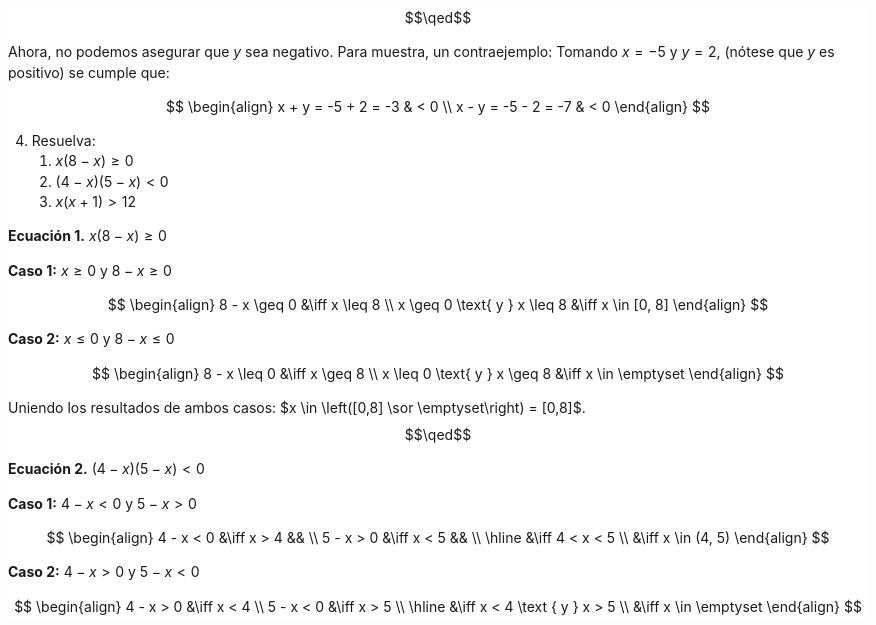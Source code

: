 $$\qed$$

Ahora, no podemos asegurar que $y$ sea negativo. Para muestra, un contraejemplo: Tomando $x = -5$ y $y = 2$, (nótese que $y$ es positivo) se cumple que:

$$
\begin{align}
x + y = -5 + 2 = -3 & < 0 \\
x - y = -5 - 2 = -7 & < 0
\end{align}
$$

4. Resuelva:
   1. $x(8 − x) \geq 0$
   2. $(4 − x)(5 − x) < 0$
   3. $x(x + 1) > 12$

**Ecuación 1.** $x(8-x) \geq 0$

**Caso 1:** $x \geq 0$ y $8 - x \geq 0$

$$
\begin{align}
8 - x \geq 0 &\iff x \leq 8 \\
x \geq 0 \text{ y } x \leq 8 &\iff x \in [0, 8]
\end{align}
$$

**Caso 2:** $x \leq 0$ y $8 - x \leq 0$

$$
\begin{align}
8 - x \leq 0 &\iff x \geq 8 \\
x \leq 0 \text{ y } x \geq 8 &\iff x \in \emptyset
\end{align}
$$

Uniendo los resultados de ambos casos: $x \in \left([0,8] \sor \emptyset\right) = [0,8]$.
$$\qed$$

**Ecuación 2.** $(4-x)(5-x) < 0$

**Caso 1:** $4 - x < 0$ y $5 - x > 0$

$$
\begin{align}
4 - x < 0 &\iff x > 4 && \\
5 - x > 0 &\iff x < 5 && \\
\hline
&\iff 4 < x < 5 \\
&\iff x \in (4, 5)
\end{align}
$$

**Caso 2:** $4 - x > 0$ y $5 - x < 0$

$$
\begin{align}
4 - x > 0 &\iff x < 4 \\
5 - x < 0 &\iff x > 5 \\
\hline
&\iff x < 4 \text { y } x > 5 \\
&\iff x \in \emptyset
\end{align}
$$
